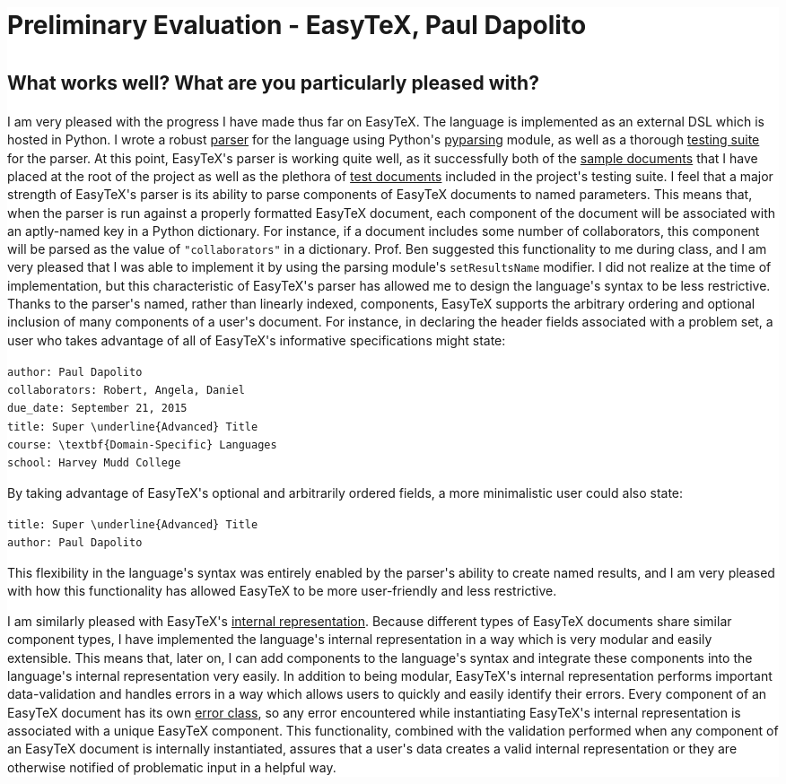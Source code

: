 # Preliminary Evaluation - EasyTeX, Paul Dapolito

## What works well? What are you particularly pleased with?

I am very pleased with the progress I have made thus far on EasyTeX. The language is implemented as an external DSL which is hosted in Python. I wrote a robust [parser](https://github.com/PaulDapolito/EasyTeX/blob/master/source/parser/parser.py) for the language using Python's [pyparsing](http://pyparsing.wikispaces.com/) module, as well as a thorough [testing suite](https://github.com/PaulDapolito/EasyTeX/blob/master/source/tests/parser_tests.py) for the parser. At this point, EasyTeX's parser is working quite well, as it successfully both of the [sample documents](https://github.com/PaulDapolito/EasyTeX/tree/master/samples) that I have placed at the root of the project as well as the plethora of [test documents](https://github.com/PaulDapolito/EasyTeX/tree/master/source/tests/test_text_files) included in the project's testing suite. I feel that a major strength of EasyTeX's parser is its ability to parse components of EasyTeX documents to named parameters. This means that, when the parser is run against a properly formatted EasyTeX document, each component of the document will be associated with an aptly-named key in a Python dictionary. For instance, if a document includes some number of collaborators, this component will be parsed as the value of `"collaborators"` in a dictionary. Prof. Ben suggested this functionality to me during class, and I am very pleased that I was able to implement it by using the parsing module's `setResultsName` modifier. I did not realize at the time of implementation, but this characteristic of EasyTeX's parser has allowed me to design the language's syntax to be less restrictive. Thanks to the parser's named, rather than linearly indexed, components, EasyTeX supports the arbitrary ordering and optional inclusion of many components of a user's document. For instance, in declaring the header fields associated with a problem set, a user who takes advantage of all of EasyTeX's informative specifications might state:

    author: Paul Dapolito
    collaborators: Robert, Angela, Daniel
    due_date: September 21, 2015
    title: Super \underline{Advanced} Title
    course: \textbf{Domain-Specific} Languages
    school: Harvey Mudd College

By taking advantage of EasyTeX's optional and arbitrarily ordered fields, a more minimalistic user could also state:

    title: Super \underline{Advanced} Title
    author: Paul Dapolito

This flexibility in the language's syntax was entirely enabled by the parser's ability to create named results, and I am very pleased with how this functionality has allowed EasyTeX to be more user-friendly and less restrictive.

I am similarly pleased with EasyTeX's [internal representation](https://github.com/PaulDapolito/EasyTeX/tree/master/source/ir). Because different types of EasyTeX documents share similar component types, I have implemented the language's internal representation in a way which is very modular and easily extensible. This means that, later on, I can add components to the language's syntax and integrate these components into the language's internal representation very easily. In addition to being modular, EasyTeX's internal representation performs important data-validation and handles errors in a way which allows users to quickly and easily identify their errors. Every component of an EasyTeX document has its own [error class](https://github.com/PaulDapolito/EasyTeX/tree/master/source/errors/ir), so any error encountered while instantiating EasyTeX's internal representation is associated with a unique EasyTeX component. This functionality, combined with the validation performed when any component of an EasyTeX document is internally instantiated, assures that a user's data creates a valid internal representation or they are otherwise notified of problematic input in a helpful way.
